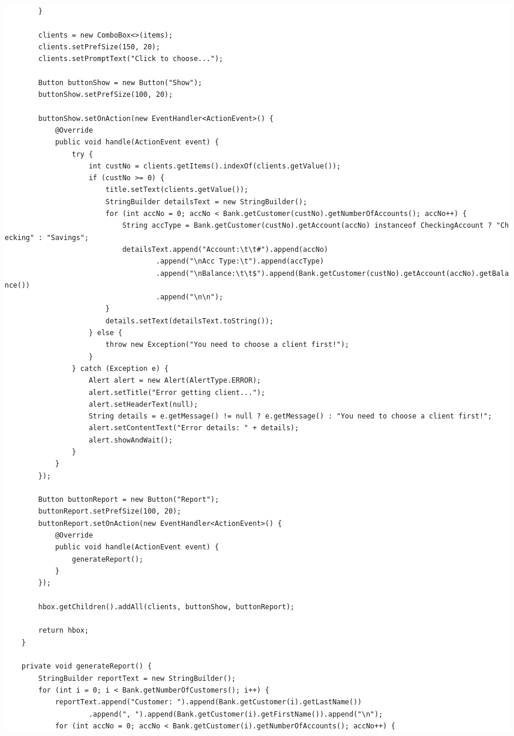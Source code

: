```
        }

        clients = new ComboBox<>(items);
        clients.setPrefSize(150, 20);
        clients.setPromptText("Click to choose...");

        Button buttonShow = new Button("Show");
        buttonShow.setPrefSize(100, 20);

        buttonShow.setOnAction(new EventHandler<ActionEvent>() {
            @Override
            public void handle(ActionEvent event) {
                try {
                    int custNo = clients.getItems().indexOf(clients.getValue());
                    if (custNo >= 0) {
                        title.setText(clients.getValue());
                        StringBuilder detailsText = new StringBuilder();
                        for (int accNo = 0; accNo < Bank.getCustomer(custNo).getNumberOfAccounts(); accNo++) {
                            String accType = Bank.getCustomer(custNo).getAccount(accNo) instanceof CheckingAccount ? "Checking" : "Savings";
                            detailsText.append("Account:\t\t#").append(accNo)
                                    .append("\nAcc Type:\t").append(accType)
                                    .append("\nBalance:\t\t$").append(Bank.getCustomer(custNo).getAccount(accNo).getBalance())
                                    .append("\n\n");
                        }
                        details.setText(detailsText.toString());
                    } else {
                        throw new Exception("You need to choose a client first!");
                    }
                } catch (Exception e) {
                    Alert alert = new Alert(AlertType.ERROR);
                    alert.setTitle("Error getting client...");
                    alert.setHeaderText(null);
                    String details = e.getMessage() != null ? e.getMessage() : "You need to choose a client first!";
                    alert.setContentText("Error details: " + details);
                    alert.showAndWait();
                }
            }
        });

        Button buttonReport = new Button("Report");
        buttonReport.setPrefSize(100, 20);
        buttonReport.setOnAction(new EventHandler<ActionEvent>() {
            @Override
            public void handle(ActionEvent event) {
                generateReport();
            }
        });

        hbox.getChildren().addAll(clients, buttonShow, buttonReport);

        return hbox;
    }

    private void generateReport() {
        StringBuilder reportText = new StringBuilder();
        for (int i = 0; i < Bank.getNumberOfCustomers(); i++) {
            reportText.append("Customer: ").append(Bank.getCustomer(i).getLastName())
                    .append(", ").append(Bank.getCustomer(i).getFirstName()).append("\n");
            for (int accNo = 0; accNo < Bank.getCustomer(i).getNumberOfAccounts(); accNo++) {
```